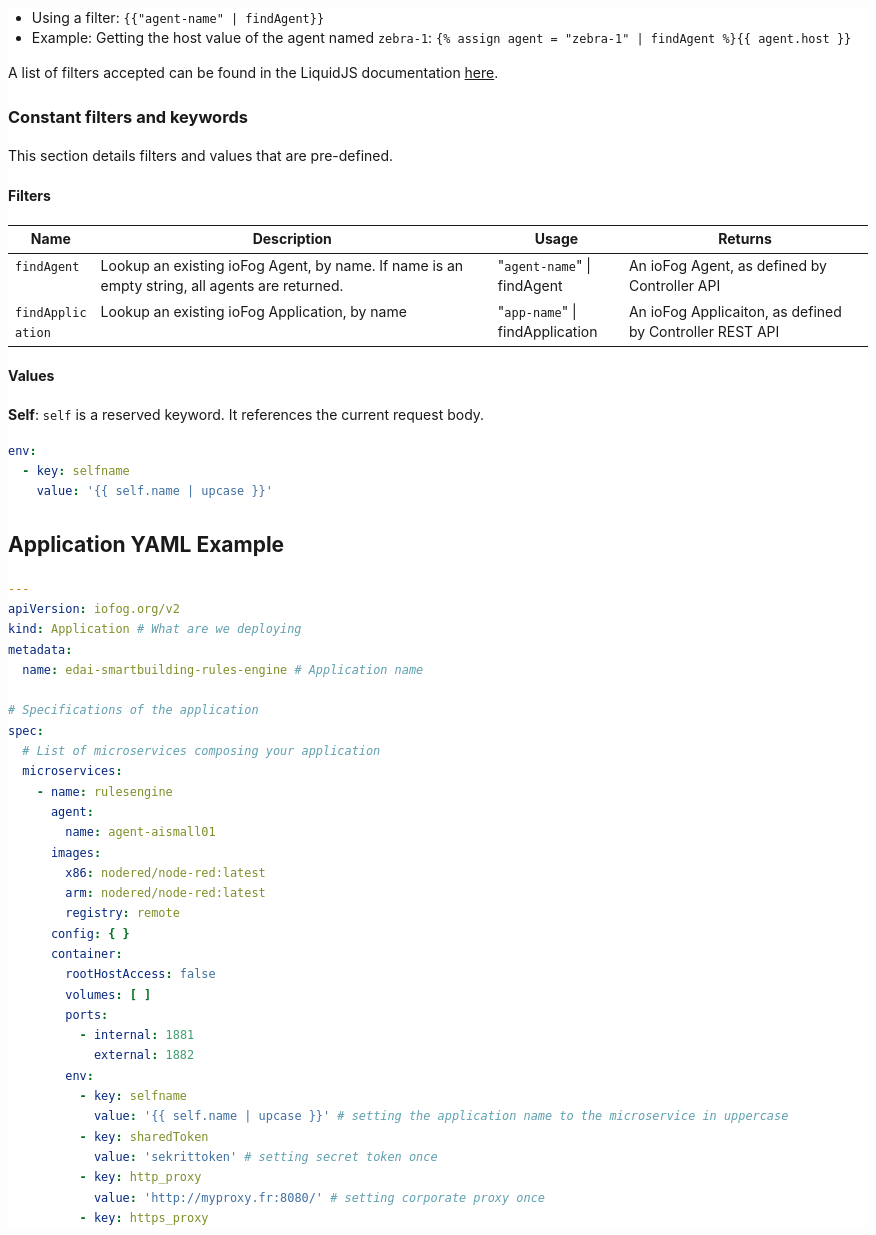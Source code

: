 * Using a filter: `{{"agent-name" | findAgent}}`
* Example: Getting the host value of the agent
  named `zebra-1`: `{% assign agent = "zebra-1" | findAgent %}{{ agent.host }}`

A list of filters accepted can be found in the LiquidJS
documentation [here](https://liquidjs.com/filters/overview.html).

### Constant filters and keywords

This section details filters and values that are pre-defined.

#### Filters

| Name            | Description                                                                                   | Usage                           | Returns                                                 |
| --------------- |-----------------------------------------------------------------------------------------------| ------------------------------- | ------------------------------------------------------- |
| `findAgent`       | Lookup an existing ioFog Agent, by name. If name is an empty string, all agents are returned. | "`agent-name`" \| findAgent     | An ioFog Agent, as defined by Controller API            |
| `findApplication` | Lookup an existing ioFog Application, by name                                                 | "`app-name`" \| findApplication | An ioFog Applicaiton, as defined by Controller REST API |

#### Values

**Self**: `self` is a reserved keyword. It references the current request body.

```yaml
env:
  - key: selfname
    value: '{{ self.name | upcase }}'
```

## Application YAML Example

```yaml
---
apiVersion: iofog.org/v2
kind: Application # What are we deploying
metadata:
  name: edai-smartbuilding-rules-engine # Application name

# Specifications of the application
spec:
  # List of microservices composing your application
  microservices:
    - name: rulesengine
      agent:
        name: agent-aismall01
      images:
        x86: nodered/node-red:latest
        arm: nodered/node-red:latest
        registry: remote
      config: { }
      container:
        rootHostAccess: false
        volumes: [ ]
        ports:
          - internal: 1881
            external: 1882
        env:
          - key: selfname
            value: '{{ self.name | upcase }}' # setting the application name to the microservice in uppercase
          - key: sharedToken
            value: 'sekrittoken' # setting secret token once
          - key: http_proxy
            value: 'http://myproxy.fr:8080/' # setting corporate proxy once
          - key: https_proxy
```
